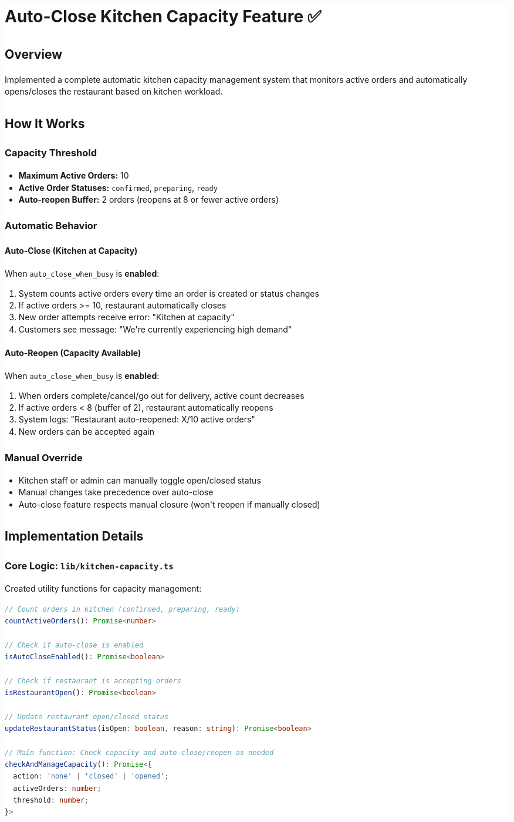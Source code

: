 # Auto-Close Kitchen Capacity Feature ✅

## Overview
Implemented a complete automatic kitchen capacity management system that monitors active orders and automatically opens/closes the restaurant based on kitchen workload.

## How It Works

### **Capacity Threshold**
- **Maximum Active Orders:** 10
- **Active Order Statuses:** `confirmed`, `preparing`, `ready`
- **Auto-reopen Buffer:** 2 orders (reopens at 8 or fewer active orders)

### **Automatic Behavior**

#### **Auto-Close (Kitchen at Capacity)**
When `auto_close_when_busy` is **enabled**:
1. System counts active orders every time an order is created or status changes
2. If active orders >= 10, restaurant automatically closes
3. New order attempts receive error: "Kitchen at capacity"
4. Customers see message: "We're currently experiencing high demand"

#### **Auto-Reopen (Capacity Available)**
When `auto_close_when_busy` is **enabled**:
1. When orders complete/cancel/go out for delivery, active count decreases
2. If active orders < 8 (buffer of 2), restaurant automatically reopens
3. System logs: "Restaurant auto-reopened: X/10 active orders"
4. New orders can be accepted again

### **Manual Override**
- Kitchen staff or admin can manually toggle open/closed status
- Manual changes take precedence over auto-close
- Auto-close feature respects manual closure (won't reopen if manually closed)

## Implementation Details

### **Core Logic: `lib/kitchen-capacity.ts`**

Created utility functions for capacity management:

```typescript
// Count orders in kitchen (confirmed, preparing, ready)
countActiveOrders(): Promise<number>

// Check if auto-close is enabled
isAutoCloseEnabled(): Promise<boolean>

// Check if restaurant is accepting orders
isRestaurantOpen(): Promise<boolean>

// Update restaurant open/closed status
updateRestaurantStatus(isOpen: boolean, reason: string): Promise<boolean>

// Main function: Check capacity and auto-close/reopen as needed
checkAndManageCapacity(): Promise<{
  action: 'none' | 'closed' | 'opened';
  activeOrders: number;
  threshold: number;
}>

```